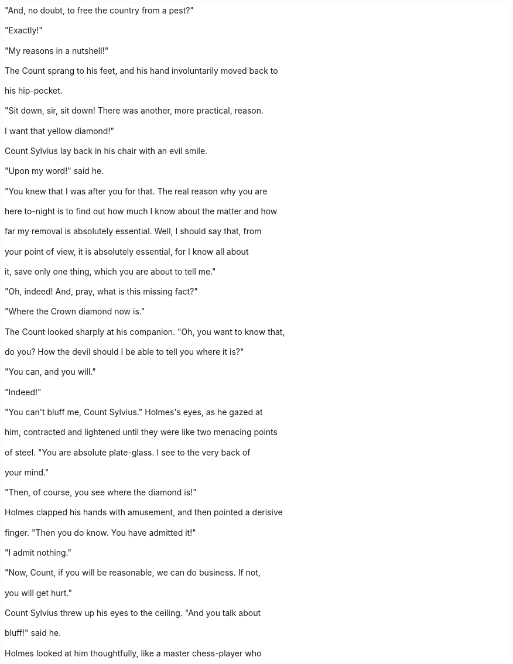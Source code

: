 "And, no doubt, to free the country from a pest?"

"Exactly!"

"My reasons in a nutshell!"

The Count sprang to his feet, and his hand involuntarily moved back to

his hip-pocket.

"Sit down, sir, sit down!  There was another, more practical, reason.

I want that yellow diamond!"

Count Sylvius lay back in his chair with an evil smile.

"Upon my word!" said he.

"You knew that I was after you for that.  The real reason why you are

here to-night is to find out how much I know about the matter and how

far my removal is absolutely essential.  Well, I should say that, from

your point of view, it is absolutely essential, for I know all about

it, save only one thing, which you are about to tell me."

"Oh, indeed!  And, pray, what is this missing fact?"

"Where the Crown diamond now is."

The Count looked sharply at his companion.  "Oh, you want to know that,

do you?  How the devil should I be able to tell you where it is?"

"You can, and you will."

"Indeed!"

"You can't bluff me, Count Sylvius."  Holmes's eyes, as he gazed at

him, contracted and lightened until they were like two menacing points

of steel.  "You are absolute plate-glass.  I see to the very back of

your mind."

"Then, of course, you see where the diamond is!"

Holmes clapped his hands with amusement, and then pointed a derisive

finger.  "Then you do know.  You have admitted it!"

"I admit nothing."

"Now, Count, if you will be reasonable, we can do business.  If not,

you will get hurt."

Count Sylvius threw up his eyes to the ceiling.  "And you talk about

bluff!" said he.

Holmes looked at him thoughtfully, like a master chess-player who
